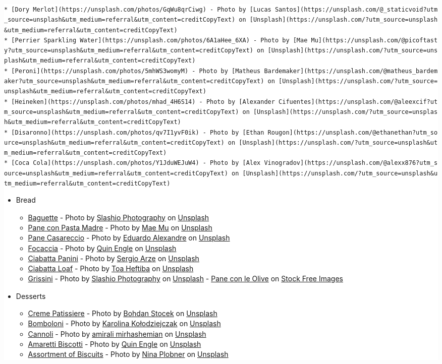     * [Dory Merlot](https://unsplash.com/photos/GqWu8qrCiwg) - Photo by [Lucas Santos](https://unsplash.com/@_staticvoid?utm_source=unsplash&utm_medium=referral&utm_content=creditCopyText) on [Unsplash](https://unsplash.com/?utm_source=unsplash&utm_medium=referral&utm_content=creditCopyText)
    * [Perrier Sparkling Water](https://unsplash.com/photos/6A1aHee_6XA) - Photo by [Mae Mu](https://unsplash.com/@picoftasty?utm_source=unsplash&utm_medium=referral&utm_content=creditCopyText) on [Unsplash](https://unsplash.com/?utm_source=unsplash&utm_medium=referral&utm_content=creditCopyText)
    * [Peroni](https://unsplash.com/photos/5mhWS3womyM) - Photo by [Matheus Bardemaker](https://unsplash.com/@matheus_bardemaker?utm_source=unsplash&utm_medium=referral&utm_content=creditCopyText) on [Unsplash](https://unsplash.com/?utm_source=unsplash&utm_medium=referral&utm_content=creditCopyText)
    * [Heineken](https://unsplash.com/photos/mhad_4H6S14) - Photo by [Alexander Cifuentes](https://unsplash.com/@aleexcif?utm_source=unsplash&utm_medium=referral&utm_content=creditCopyText) on [Unsplash](https://unsplash.com/?utm_source=unsplash&utm_medium=referral&utm_content=creditCopyText)
    * [Disaronno](https://unsplash.com/photos/qv7I1yvF0ik) - Photo by [Ethan Rougon](https://unsplash.com/@ethanethan?utm_source=unsplash&utm_medium=referral&utm_content=creditCopyText) on [Unsplash](https://unsplash.com/?utm_source=unsplash&utm_medium=referral&utm_content=creditCopyText)
    * [Coca Cola](https://unsplash.com/photos/Y1JduWEJuW4) - Photo by [Alex Vinogradov](https://unsplash.com/@alexx876?utm_source=unsplash&utm_medium=referral&utm_content=creditCopyText) on [Unsplash](https://unsplash.com/?utm_source=unsplash&utm_medium=referral&utm_content=creditCopyText)

  * Bread
    * [Baguette](https://unsplash.com/photos/1CisSMe9UQA) - Photo by [Slashio Photography](https://unsplash.com/@slashiophotography?utm_source=unsplash&utm_medium=referral&utm_content=creditCopyText) on [Unsplash](https://unsplash.com/?utm_source=unsplash&utm_medium=referral&utm_content=creditCopyText)
    * [Pane con Pasta Madre](https://unsplash.com/photos/_h-2jrL9cMU) - Photo by [Mae Mu](https://unsplash.com/@picoftasty?utm_source=unsplash&utm_medium=referral&utm_content=creditCopyText) on [Unsplash](https://unsplash.com/?utm_source=unsplash&utm_medium=referral&utm_content=creditCopyText)
    * [Pane Casareccio](https://unsplash.com/photos/V4sYOmyTg2w) - Photo by [Eduardo Alexandre](https://unsplash.com/@eddalexandre?utm_source=unsplash&utm_medium=referral&utm_content=creditCopyText) on [Unsplash](https://unsplash.com/?utm_source=unsplash&utm_medium=referral&utm_content=creditCopyText)
    * [Focaccia](https://unsplash.com/photos/TqQXS9bG4mE) - Photo by [Quin Engle](https://unsplash.com/@twistsandzests?utm_source=unsplash&utm_medium=referral&utm_content=creditCopyText) on [Unsplash](https://unsplash.com/?utm_source=unsplash&utm_medium=referral&utm_content=creditCopyText)
    * [Ciabatta Panini](https://unsplash.com/photos/b83TSzQMmGg) - Photo by [Sergio Arze](https://unsplash.com/@sergich?utm_source=unsplash&utm_medium=referral&utm_content=creditCopyText) on [Unsplash](https://unsplash.com/@twistsandzests?utm_source=unsplash&utm_medium=referral&utm_content=creditCopyText)
    * [Ciabatta Loaf](https://unsplash.com/photos/KZwp2IIyXmA) - Photo by [Toa Heftiba](https://unsplash.com/@heftiba?utm_source=unsplash&utm_medium=referral&utm_content=creditCopyText) on [Unsplash](https://unsplash.com/@twistsandzests?utm_source=unsplash&utm_medium=referral&utm_content=creditCopyText)
    * [Grissini](https://unsplash.com/photos/bmN6-n8NTx8) - Photo by [Slashio Photography](https://unsplash.com/@slashiophotography?utm_source=unsplash&utm_medium=referral&utm_content=creditCopyText) on [Unsplash](https://unsplash.com/@twistsandzests?utm_source=unsplash&utm_medium=referral&utm_content=creditCopyText) - [Pane con le Olive](https://www.stockfreeimages.com/5535696/Olive-Bread-Loaf-in-Kitchen.html#) on [Stock Free Images](https://www.stockfreeimages.com/)
      
  * Desserts
    * [Creme Patissiere](https://unsplash.com/photos/acw-W7oeFOk) - Photo by [Bohdan Stocek](https://unsplash.com/@bohdans?utm_source=unsplash&utm_medium=referral&utm_content=creditCopyText) on [Unsplash](https://unsplash.com/?utm_source=unsplash&utm_medium=referral&utm_content=creditCopyText)
    * [Bomboloni](https://unsplash.com/photos/r22iesHiNC4) - Photo by [Karolina Kołodziejczak](https://unsplash.com/@rabbit_in_blue?utm_source=unsplash&utm_medium=referral&utm_content=creditCopyText) on [Unsplash](https://unsplash.com/?utm_source=unsplash&utm_medium=referral&utm_content=creditCopyText)
    * [Cannoli](https://unsplash.com/photos/zrl9pZp-nos) - Photo by [amirali mirhashemian](https://unsplash.com/@amir_v_ali?utm_source=unsplash&utm_medium=referral&utm_content=creditCopyText) on [Unsplash](https://unsplash.com/?utm_source=unsplash&utm_medium=referral&utm_content=creditCopyText)
    * [Amaretti Biscotti](https://unsplash.com/photos/74ePJt-GpMA) - Photo by [Quin Engle](https://unsplash.com/@twistsandzests?utm_source=unsplash&utm_medium=referral&utm_content=creditCopyText) on [Unsplash](https://unsplash.com/?utm_source=unsplash&utm_medium=referral&utm_content=creditCopyText)
    * [Assortment of Biscuits](https://unsplash.com/photos/eUlo0X7J8hw) - Photo by [Nina Plobner](https://unsplash.com/@photodiaryofnina?utm_source=unsplash&utm_medium=referral&utm_content=creditCopyText) on [Unsplash](https://unsplash.com/?utm_source=unsplash&utm_medium=referral&utm_content=creditCopyText)